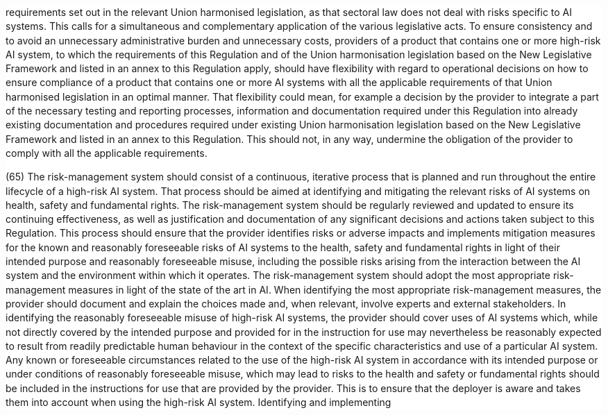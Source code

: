 

requirements set out in the relevant Union harmonised legislation, as that sectoral law does not deal with risks
specific to AI systems. This calls for a simultaneous and complementary application of the various legislative acts. To
ensure consistency and to avoid an unnecessary administrative burden and unnecessary costs, providers of a product
that contains one or more high-risk AI system, to which the requirements of this Regulation and of the Union
harmonisation legislation based on the New Legislative Framework and listed in an annex to this Regulation apply,
should have flexibility with regard to operational decisions on how to ensure compliance of a product that contains
one or more AI systems with all the applicable requirements of that Union harmonised legislation in an optimal
manner. That flexibility could mean, for example a decision by the provider to integrate a part of the necessary
testing and reporting processes, information and documentation required under this Regulation into already existing
documentation and procedures required under existing Union harmonisation legislation based on the New
Legislative Framework and listed in an annex to this Regulation. This should not, in any way, undermine the
obligation of the provider to comply with all the applicable requirements.


(65) The risk-management system should consist of a continuous, iterative process that is planned and run throughout
the entire lifecycle of a high-risk AI system. That process should be aimed at identifying and mitigating the relevant
risks of AI systems on health, safety and fundamental rights. The risk-management system should be regularly
reviewed and updated to ensure its continuing effectiveness, as well as justification and documentation of any
significant decisions and actions taken subject to this Regulation. This process should ensure that the provider
identifies risks or adverse impacts and implements mitigation measures for the known and reasonably foreseeable
risks of AI systems to the health, safety and fundamental rights in light of their intended purpose and reasonably
foreseeable misuse, including the possible risks arising from the interaction between the AI system and the
environment within which it operates. The risk-management system should adopt the most appropriate
risk-management measures in light of the state of the art in AI. When identifying the most appropriate
risk-management measures, the provider should document and explain the choices made and, when relevant,
involve experts and external stakeholders. In identifying the reasonably foreseeable misuse of high-risk AI systems,
the provider should cover uses of AI systems which, while not directly covered by the intended purpose and
provided for in the instruction for use may nevertheless be reasonably expected to result from readily predictable
human behaviour in the context of the specific characteristics and use of a particular AI system. Any known or
foreseeable circumstances related to the use of the high-risk AI system in accordance with its intended purpose or
under conditions of reasonably foreseeable misuse, which may lead to risks to the health and safety or fundamental
rights should be included in the instructions for use that are provided by the provider. This is to ensure that the
deployer is aware and takes them into account when using the high-risk AI system. Identifying and implementing